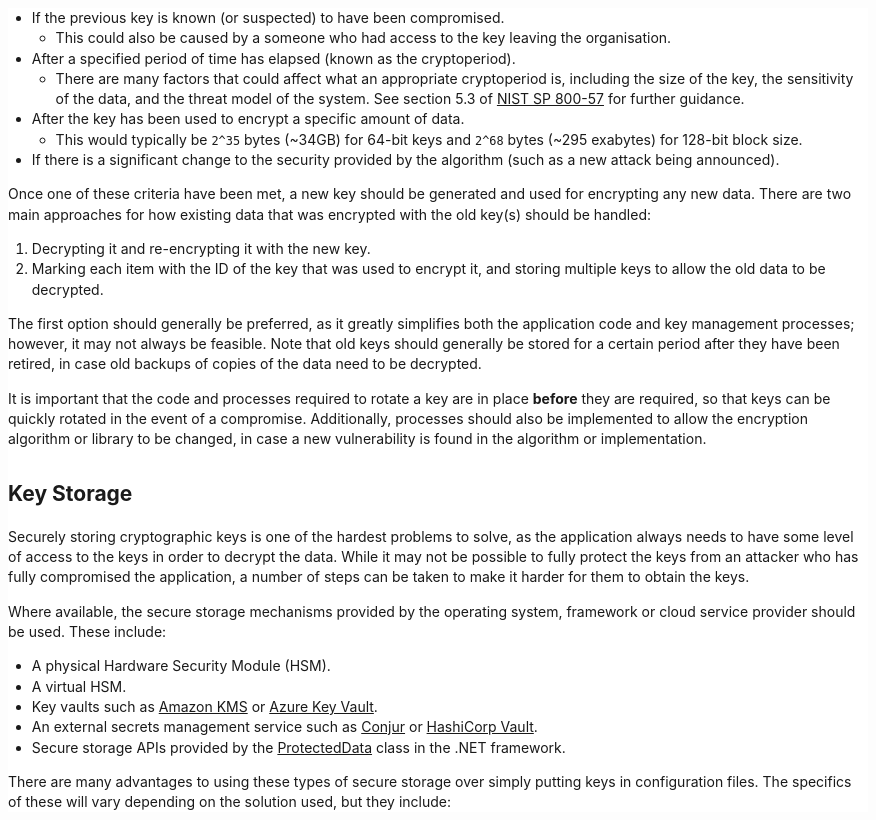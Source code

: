 -   If the previous key is known (or suspected) to have been compromised.
    -   This could also be caused by a someone who had access to the key leaving the organisation.
-   After a specified period of time has elapsed (known as the cryptoperiod).
    -   There are many factors that could affect what an appropriate cryptoperiod is, including the size of the key, the sensitivity of the data, and the threat model of the system. See section 5.3 of [NIST SP 800-57](https://nvlpubs.nist.gov/nistpubs/SpecialPublications/NIST.SP.800-57pt1r4.pdf) for further guidance.
-   After the key has been used to encrypt a specific amount of data.
    -   This would typically be `2^35` bytes (~34GB) for 64-bit keys and `2^68` bytes (~295 exabytes) for 128-bit block size.
-   If there is a significant change to the security provided by the algorithm (such as a new attack being announced).

Once one of these criteria have been met, a new key should be generated and used for encrypting any new data. There are two main approaches for how existing data that was encrypted with the old key(s) should be handled:

1. Decrypting it and re-encrypting it with the new key.
2. Marking each item with the ID of the key that was used to encrypt it, and storing multiple keys to allow the old data to be decrypted.

The first option should generally be preferred, as it greatly simplifies both the application code and key management processes; however, it may not always be feasible. Note that old keys should generally be stored for a certain period after they have been retired, in case old backups of copies of the data need to be decrypted.

It is important that the code and processes required to rotate a key are in place **before** they are required, so that keys can be quickly rotated in the event of a compromise. Additionally, processes should also be implemented to allow the encryption algorithm or library to be changed, in case a new vulnerability is found in the algorithm or implementation.

## Key Storage

Securely storing cryptographic keys is one of the hardest problems to solve, as the application always needs to have some level of access to the keys in order to decrypt the data. While it may not be possible to fully protect the keys from an attacker who has fully compromised the application, a number of steps can be taken to make it harder for them to obtain the keys.

Where available, the secure storage mechanisms provided by the operating system, framework or cloud service provider should be used. These include:

-   A physical Hardware Security Module (HSM).
-   A virtual HSM.
-   Key vaults such as [Amazon KMS](https://aws.amazon.com/kms/) or [Azure Key Vault](https://azure.microsoft.com/en-gb/services/key-vault/).
-   An external secrets management service such as [Conjur](https://github.com/cyberark/conjur) or [HashiCorp Vault](https://github.com/hashicorp/vault).
-   Secure storage APIs provided by the [ProtectedData](https://docs.microsoft.com/en-us/dotnet/api/system.security.cryptography.protecteddata?redirectedfrom=MSDN&view=netframework-4.8) class in the .NET framework.

There are many advantages to using these types of secure storage over simply putting keys in configuration files. The specifics of these will vary depending on the solution used, but they include:
